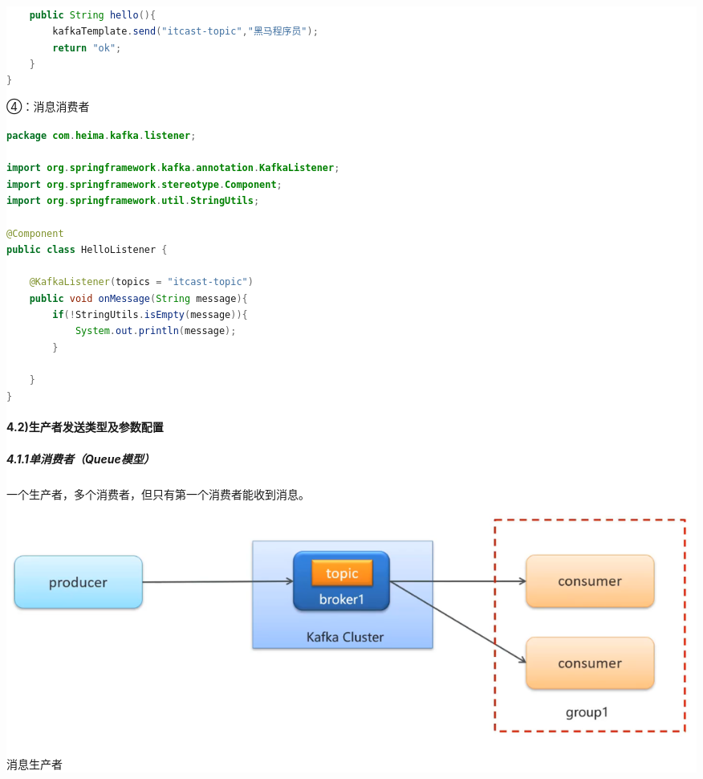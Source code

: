 ```java
    public String hello(){
        kafkaTemplate.send("itcast-topic","黑马程序员");
        return "ok";
    }
}
```

④：消息消费者

```java
package com.heima.kafka.listener;

import org.springframework.kafka.annotation.KafkaListener;
import org.springframework.stereotype.Component;
import org.springframework.util.StringUtils;

@Component
public class HelloListener {

    @KafkaListener(topics = "itcast-topic")
    public void onMessage(String message){
        if(!StringUtils.isEmpty(message)){
            System.out.println(message);
        }

    }
}
```

#### 4.2)生产者发送类型及参数配置

##### 4.1.1单消费者（Queue模型）

一个生产者，多个消费者，但只有第一个消费者能收到消息。

![image-20220716152349441](assets\image-20220716152349441.png)

消息生产者
